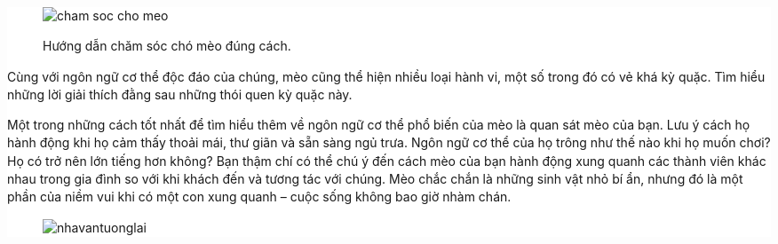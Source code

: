 <figure><img src="https://banmaixanh.org/image/article/cham-soc-cho-meo-017.jpg" alt="cham soc cho meo" title="cham soc cho meo" height=100% width=100%><figcaption><p>Hướng dẫn chăm sóc chó mèo đúng cách.</p></figcaption></figure>

Cùng với ngôn ngữ cơ thể độc đáo của chúng, mèo cũng thể hiện nhiều loại hành vi, một số trong đó có vẻ khá kỳ quặc. Tìm hiểu những lời giải thích đằng sau những thói quen kỳ quặc này.

Một trong những cách tốt nhất để tìm hiểu thêm về ngôn ngữ cơ thể phổ biến của mèo là quan sát mèo của bạn. Lưu ý cách họ hành động khi họ cảm thấy thoải mái, thư giãn và sẵn sàng ngủ trưa. Ngôn ngữ cơ thể của họ trông như thế nào khi họ muốn chơi? Họ có trở nên lớn tiếng hơn không? Bạn thậm chí có thể chú ý đến cách mèo của bạn hành động xung quanh các thành viên khác nhau trong gia đình so với khi khách đến và tương tác với chúng. Mèo chắc chắn là những sinh vật nhỏ bí ẩn, nhưng đó là một phần của niềm vui khi có một con xung quanh – cuộc sống không bao giờ nhàm chán.

<figure><img src="https://banmaixanh.org/image/cover/001-649.jpg" alt="nhavantuonglai" title="nhavantuonglai" height=100% width=100%><figcaption><p></p></figcaption></figure>